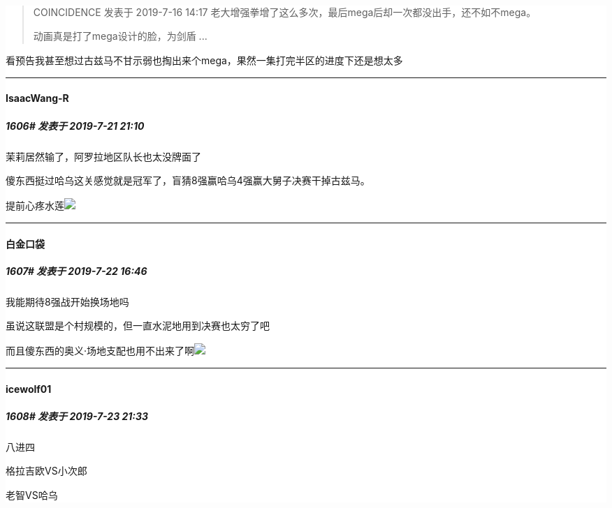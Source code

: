 

<blockquote>COINCIDENCE 发表于 2019-7-16 14:17
老大增强拳增了这么多次，最后mega后却一次都没出手，还不如不mega。

动画真是打了mega设计的脸，为剑盾 ...</blockquote>
看预告我甚至想过古兹马不甘示弱也掏出来个mega，果然一集打完半区的进度下还是想太多







-----

####  IsaacWang-R  
##### 1606#       发表于 2019-7-21 21:10




茉莉居然输了，阿罗拉地区队长也太没牌面了

傻东西挺过哈乌这关感觉就是冠军了，盲猜8强赢哈乌4强赢大舅子决赛干掉古兹马。

提前心疼水莲<img src="https://static.saraba1st.com/image/smiley/face2017/169.gif" referrerpolicy="no-referrer">







-----

####  白金口袋  
##### 1607#       发表于 2019-7-22 16:46




我能期待8强战开始换场地吗

虽说这联盟是个村规模的，但一直水泥地用到决赛也太穷了吧

而且傻东西的奥义·场地支配也用不出来了啊<img src="https://static.saraba1st.com/image/smiley/face2017/125.png" referrerpolicy="no-referrer">







-----

####  icewolf01  
##### 1608#       发表于 2019-7-23 21:33




八进四

格拉吉欧VS小次郎

老智VS哈乌
